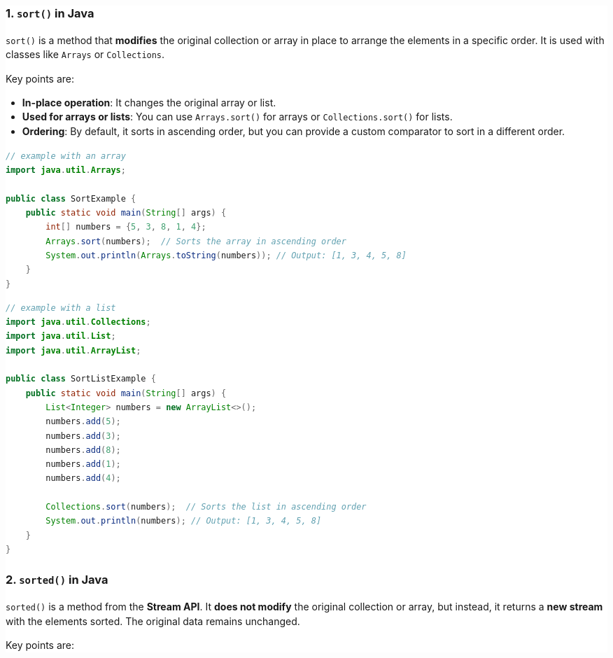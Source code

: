 ### 1. `sort()` in Java

`sort()` is a method that **modifies** the original collection or array in place to arrange the elements in a specific order. It is used with classes like `Arrays` or `Collections`.

Key points are:

- **In-place operation**: It changes the original array or list.
- **Used for arrays or lists**: You can use `Arrays.sort()` for arrays or `Collections.sort()` for lists.
- **Ordering**: By default, it sorts in ascending order, but you can provide a custom comparator to sort in a different order.

```java
// example with an array
import java.util.Arrays;

public class SortExample {
    public static void main(String[] args) {
        int[] numbers = {5, 3, 8, 1, 4};
        Arrays.sort(numbers);  // Sorts the array in ascending order
        System.out.println(Arrays.toString(numbers)); // Output: [1, 3, 4, 5, 8]
    }
}
```

```java
// example with a list
import java.util.Collections;
import java.util.List;
import java.util.ArrayList;

public class SortListExample {
    public static void main(String[] args) {
        List<Integer> numbers = new ArrayList<>();
        numbers.add(5);
        numbers.add(3);
        numbers.add(8);
        numbers.add(1);
        numbers.add(4);

        Collections.sort(numbers);  // Sorts the list in ascending order
        System.out.println(numbers); // Output: [1, 3, 4, 5, 8]
    }
}
```

### 2. `sorted()` in Java

`sorted()` is a method from the **Stream API**. It **does not modify** the original collection or array, but instead, it returns a **new stream** with the elements sorted. The original data remains unchanged.

Key points are:
